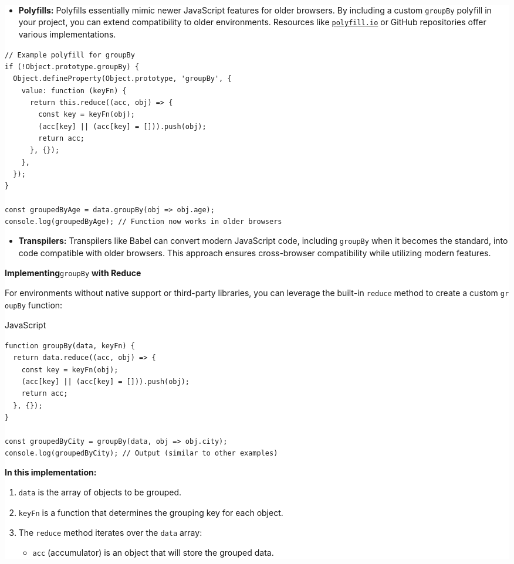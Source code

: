 * **Polyfills:** Polyfills essentially mimic newer JavaScript features for older browsers. By including a custom `groupBy` polyfill in your project, you can extend compatibility to older environments. Resources like [`polyfill.io`](http://polyfill.io) or GitHub repositories offer various implementations.
    

```plaintext
// Example polyfill for groupBy
if (!Object.prototype.groupBy) {
  Object.defineProperty(Object.prototype, 'groupBy', {
    value: function (keyFn) {
      return this.reduce((acc, obj) => {
        const key = keyFn(obj);
        (acc[key] || (acc[key] = [])).push(obj);
        return acc;
      }, {});
    },
  });
}

const groupedByAge = data.groupBy(obj => obj.age);
console.log(groupedByAge); // Function now works in older browsers
```

* **Transpilers:** Transpilers like Babel can convert modern JavaScript code, including `groupBy` when it becomes the standard, into code compatible with older browsers. This approach ensures cross-browser compatibility while utilizing modern features.
    

**Implementing**`groupBy` **with Reduce**

For environments without native support or third-party libraries, you can leverage the built-in `reduce` method to create a custom `groupBy` function:

JavaScript

```plaintext
function groupBy(data, keyFn) {
  return data.reduce((acc, obj) => {
    const key = keyFn(obj);
    (acc[key] || (acc[key] = [])).push(obj);
    return acc;
  }, {});
}

const groupedByCity = groupBy(data, obj => obj.city);
console.log(groupedByCity); // Output (similar to other examples)
```

**In this implementation:**

1. `data` is the array of objects to be grouped.
    
2. `keyFn` is a function that determines the grouping key for each object.
    
3. The `reduce` method iterates over the `data` array:
    
    * `acc` (accumulator) is an object that will store the grouped data.
        